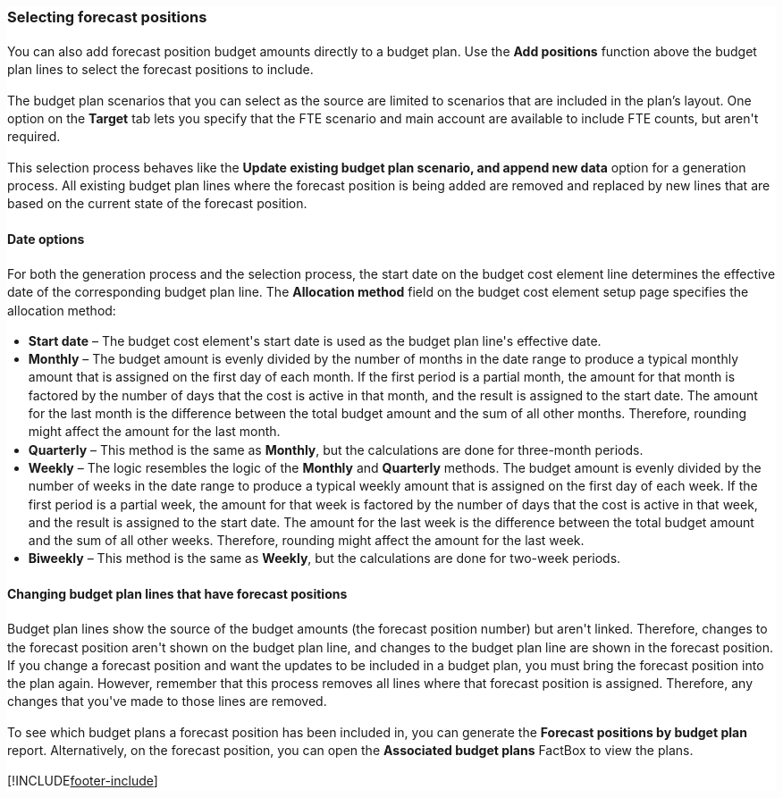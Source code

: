 ### Selecting forecast positions

You can also add forecast position budget amounts directly to a budget plan. Use the **Add positions** function above the budget plan lines to select the forecast positions to include. 

The budget plan scenarios that you can select as the source are limited to scenarios that are included in the plan’s layout. One option on the **Target** tab lets you specify that the FTE scenario and main account are available to include FTE counts, but aren't required. 

This selection process behaves like the **Update existing budget plan scenario, and append new data** option for a generation process. All existing budget plan lines where the forecast position is being added are removed and replaced by new lines that are based on the current state of the forecast position.

#### Date options

For both the generation process and the selection process, the start date on the budget cost element line determines the effective date of the corresponding budget plan line. The **Allocation method** field on the budget cost element setup page specifies the allocation method:

-   **Start date** – The budget cost element's start date is used as the budget plan line's effective date.
-   **Monthly** – The budget amount is evenly divided by the number of months in the date range to produce a typical monthly amount that is assigned on the first day of each month. If the first period is a partial month, the amount for that month is factored by the number of days that the cost is active in that month, and the result is assigned to the start date. The amount for the last month is the difference between the total budget amount and the sum of all other months. Therefore, rounding might affect the amount for the last month.
-   **Quarterly** – This method is the same as **Monthly**, but the calculations are done for three-month periods.
-   **Weekly** – The logic resembles the logic of the **Monthly** and **Quarterly** methods. The budget amount is evenly divided by the number of weeks in the date range to produce a typical weekly amount that is assigned on the first day of each week. If the first period is a partial week, the amount for that week is factored by the number of days that the cost is active in that week, and the result is assigned to the start date. The amount for the last week is the difference between the total budget amount and the sum of all other weeks. Therefore, rounding might affect the amount for the last week.
-   **Biweekly** – This method is the same as **Weekly**, but the calculations are done for two-week periods.

#### Changing budget plan lines that have forecast positions

Budget plan lines show the source of the budget amounts (the forecast position number) but aren't linked. Therefore, changes to the forecast position aren't shown on the budget plan line, and changes to the budget plan line are shown in the forecast position. If you change a forecast position and want the updates to be included in a budget plan, you must bring the forecast position into the plan again. However, remember that this process removes all lines where that forecast position is assigned. Therefore, any changes that you've made to those lines are removed. 

To see which budget plans a forecast position has been included in, you can generate the **Forecast positions by budget plan** report. Alternatively, on the forecast position, you can open the **Associated budget plans** FactBox to view the plans.





[!INCLUDE[footer-include](../../includes/footer-banner.md)]
